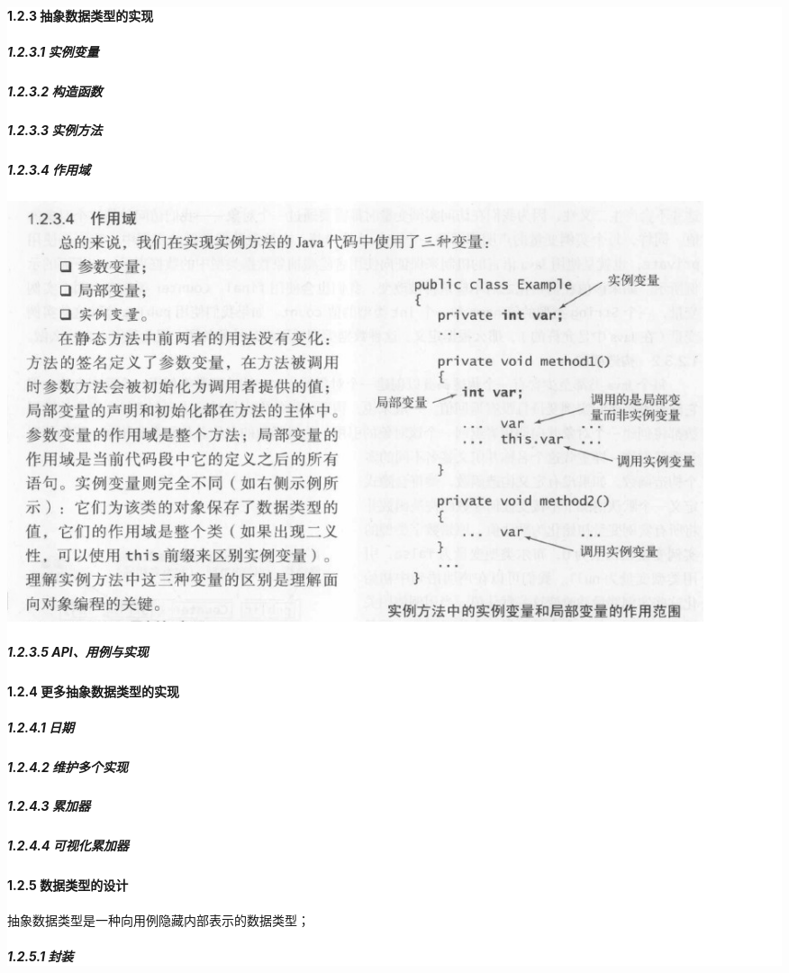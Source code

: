 #### 1.2.3 抽象数据类型的实现

##### 1.2.3.1 实例变量

##### 1.2.3.2 构造函数

##### 1.2.3.3 实例方法

##### 1.2.3.4 作用域

![alt images](./images/微信截图_20200924155123.png) 

##### 1.2.3.5 API、用例与实现

#### 1.2.4 更多抽象数据类型的实现

##### 1.2.4.1 日期

##### 1.2.4.2 维护多个实现

##### 1.2.4.3 累加器

##### 1.2.4.4 可视化累加器

#### 1.2.5 数据类型的设计

抽象数据类型是一种向用例隐藏内部表示的数据类型；

##### 1.2.5.1 封装
